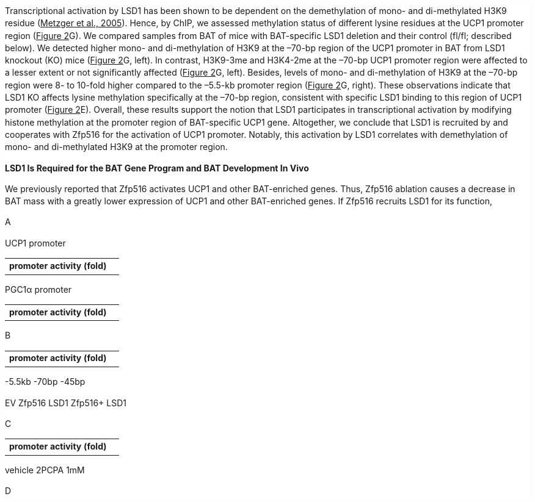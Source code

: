 Transcriptional activation by LSD1 has been shown to be dependent on the demethylation of mono- and di-methylated H3K9 residue ([Metzger et al., 2005](#ref2)). Hence, by ChIP, we assessed methylation status of different lysine residues at the UCP1 promoter region ([Figure 2](#fig2)G). We compared samples from BAT of mice with BAT-specific LSD1 deletion and their control (fl/fl; described below). We detected higher mono- and di-methylation of H3K9 at the –70-bp region of the UCP1 promoter in BAT from LSD1 knockout (KO) mice ([Figure 2](#fig2)G, left). In contrast, H3K9-3me and H3K4-2me at the –70-bp UCP1 promoter region were affected to a lesser extent or not significantly affected ([Figure 2](#fig2)G, left). Besides, levels of mono- and di-methylation of H3K9 at the –70-bp region were 8- to 10-fold higher compared to the –5.5-kb promoter region ([Figure 2](#fig2)G, right). These observations indicate that LSD1 KO affects lysine methylation specifically at the –70-bp region, consistent with specific LSD1 binding to this region of UCP1 promoter ([Figure 2](#fig2)E). Overall, these results support the notion that LSD1 participates in transcriptional activation by modifying histone methylation at the promoter region of BAT-specific UCP1 gene. Altogether, we conclude that LSD1 is recruited by and cooperates with Zfp516 for the activation of UCP1 promoter. Notably, this activation by LSD1 correlates with demethylation of mono- and di-methylated H3K9 at the promoter region.

**LSD1 Is Required for the BAT Gene Program and BAT Development In Vivo**

We previously reported that Zfp516 activates UCP1 and other BAT-enriched genes. Thus, Zfp516 ablation causes a decrease in BAT mass with a greatly lower expression of UCP1 and other BAT-enriched genes. If Zfp516 recruits LSD1 for its function,

A

UCP1 promoter

|  |  |
| --- | --- |
| **promoter activity (fold)** |  |

PGC1α promoter

|  |  |
| --- | --- |
| **promoter activity (fold)** |  |

B

|  |  |
| --- | --- |
| **promoter activity (fold)** |  |

-5.5kb -70bp -45bp

EV Zfp516 LSD1 Zfp516+ LSD1

C

|  |  |
| --- | --- |
| **promoter activity (fold)** |  |

vehicle 2PCPA 1mM

D
